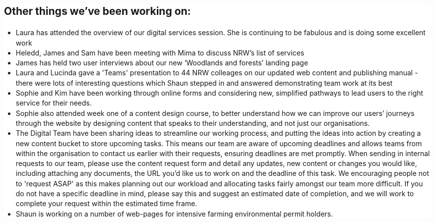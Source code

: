 
## Other things we’ve been working on:
+ Laura has attended the overview of our digital services session. She is continuing to be fabulous and is doing some excellent work
+ Heledd, James and Sam have been meeting with Mima to discuss NRW’s list of services
+ James has held two user interviews about our new ‘Woodlands and forests’ landing page
+ Laura and Lucinda gave a 'Teams' presentation to 44 NRW colleages on our updated web content and publishing manual - there were lots of interesting questions which Shaun stepped in and answered demonstrating team work at its best
+ Sophie and Kim have been working through online forms and considering new, simplified pathways to lead users to the right service for their needs.
+ Sophie also attended week one of a content design course, to better understand how we can improve our users’ journeys through the website by designing content that speaks to their understanding, and not just our organisations.
+ The Digital Team have been sharing ideas to streamline our working process, and putting the ideas into action by creating a new content bucket to store upcoming tasks. This means our team are aware of upcoming deadlines and allows teams from within the organisation to contact us earlier with their requests, ensuring deadlines are met promptly. 
When sending in internal requests to our team, please use the content request form and detail any updates, new content or changes you would like, including attaching any documents, the URL you’d like us to work on and the deadline of this task. We encouraging people not to 'request ASAP' as this makes planning out our workload and allocating tasks fairly amongst our team more difficult. If you do not have a specific deadline in mind, please say this and suggest an estimated date of completion, and we will work to complete your request within the estimated time frame. 
+ Shaun is working on a number of web-pages for intensive farming environmental permit holders.
